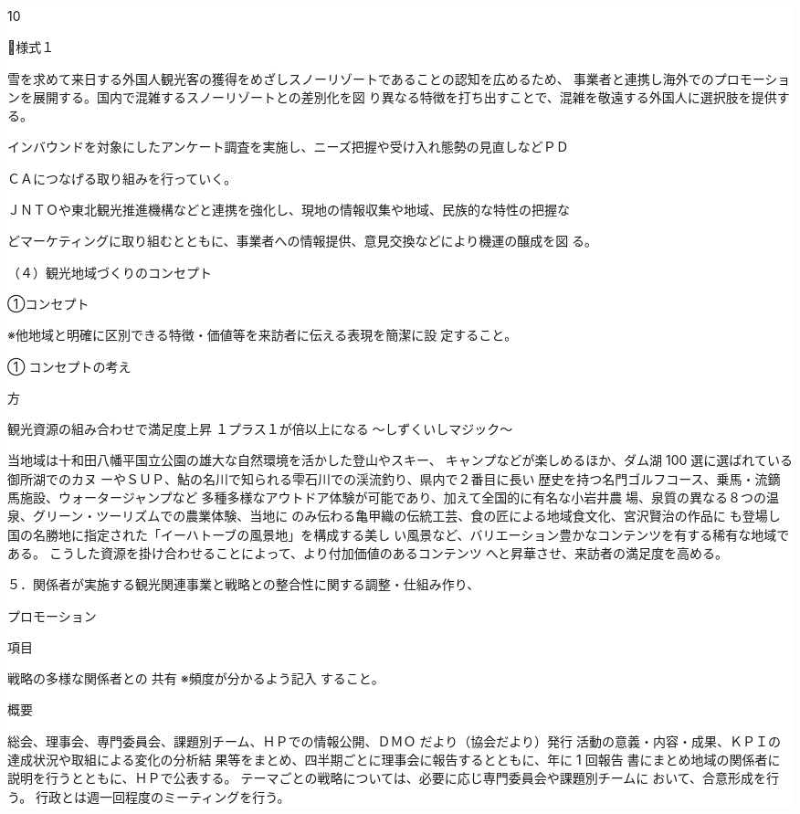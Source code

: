 10

様式１

雪を求めて来日する外国人観光客の獲得をめざしスノーリゾートであることの認知を広めるため、
事業者と連携し海外でのプロモーションを展開する。国内で混雑するスノーリゾートとの差別化を図
り異なる特徴を打ち出すことで、混雑を敬遠する外国人に選択肢を提供する。

インバウンドを対象にしたアンケート調査を実施し、ニーズ把握や受け入れ態勢の見直しなどＰＤ

ＣＡにつなげる取り組みを行っていく。

ＪＮＴＯや東北観光推進機構などと連携を強化し、現地の情報収集や地域、民族的な特性の把握な

どマーケティングに取り組むとともに、事業者への情報提供、意見交換などにより機運の醸成を図
る。

（４）観光地域づくりのコンセプト

①コンセプト

※他地域と明確に区別できる特徴・価値等を来訪者に伝える表現を簡潔に設
定すること。

①  コンセプトの考え

方

観光資源の組み合わせで満足度上昇
１プラス１が倍以上になる  ～しずくいしマジック～

当地域は十和田八幡平国立公園の雄大な自然環境を活かした登山やスキー、
キャンプなどが楽しめるほか、ダム湖 100 選に選ばれている御所湖でのカヌ
ーやＳＵＰ、鮎の名川で知られる雫石川での渓流釣り、県内で２番目に長い
歴史を持つ名門ゴルフコース、乗馬・流鏑馬施設、ウォータージャンプなど
多種多様なアウトドア体験が可能であり、加えて全国的に有名な小岩井農
場、泉質の異なる８つの温泉、グリーン・ツーリズムでの農業体験、当地に
のみ伝わる亀甲織の伝統工芸、食の匠による地域食文化、宮沢賢治の作品に
も登場し国の名勝地に指定された「イーハトーブの風景地」を構成する美し
い風景など、バリエーション豊かなコンテンツを有する稀有な地域である。
こうした資源を掛け合わせることによって、より付加価値のあるコンテンツ
へと昇華させ、来訪者の満足度を高める。

５．関係者が実施する観光関連事業と戦略との整合性に関する調整・仕組み作り、

プロモーション

項目

戦略の多様な関係者との
共有
※頻度が分かるよう記入
すること。

概要

総会、理事会、専門委員会、課題別チーム、ＨＰでの情報公開、ＤＭＯ
だより（協会だより）発行
活動の意義・内容・成果、ＫＰＩの達成状況や取組による変化の分析結
果等をまとめ、四半期ごとに理事会に報告するとともに、年に 1 回報告
書にまとめ地域の関係者に説明を行うとともに、ＨＰで公表する。
テーマごとの戦略については、必要に応じ専門委員会や課題別チームに
おいて、合意形成を行う。
行政とは週一回程度のミーティングを行う。
